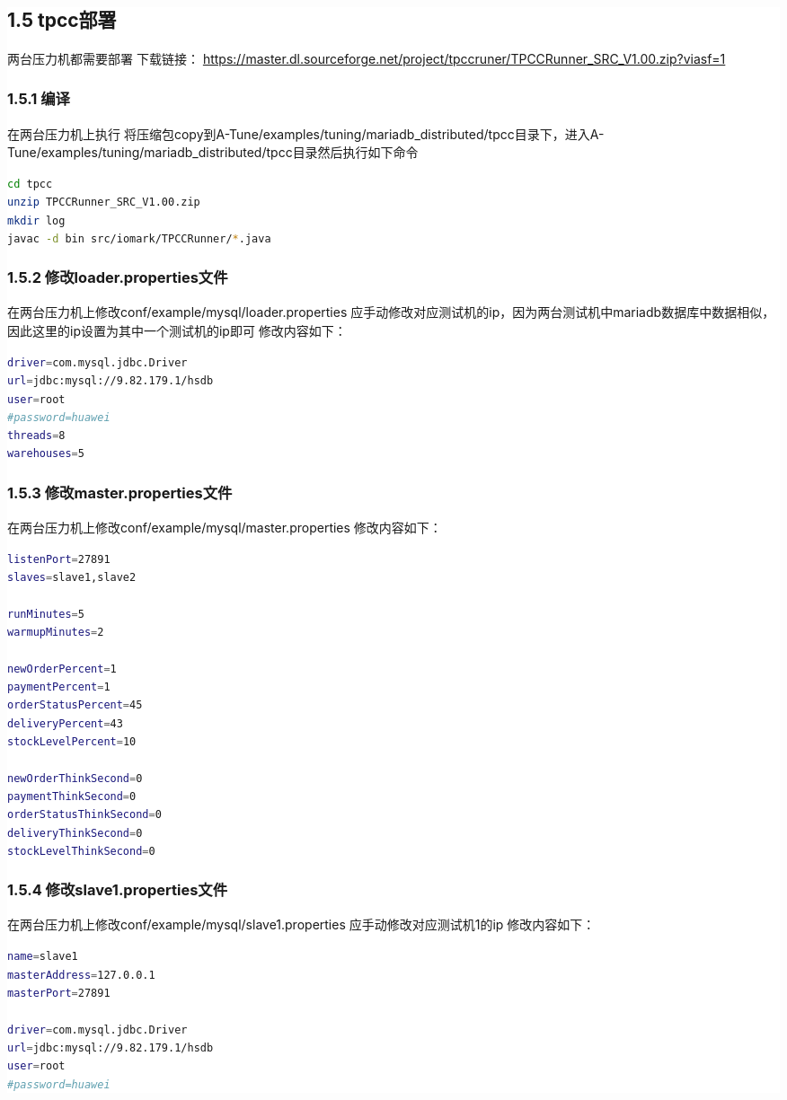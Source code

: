 ## 1.5 tpcc部署
两台压力机都需要部署
下载链接：
https://master.dl.sourceforge.net/project/tpccruner/TPCCRunner_SRC_V1.00.zip?viasf=1
### 1.5.1 编译
在两台压力机上执行
将压缩包copy到A-Tune/examples/tuning/mariadb_distributed/tpcc目录下，进入A-Tune/examples/tuning/mariadb_distributed/tpcc目录然后执行如下命令
```bash
cd tpcc
unzip TPCCRunner_SRC_V1.00.zip
mkdir log
javac -d bin src/iomark/TPCCRunner/*.java
```
### 1.5.2 修改loader.properties文件
在两台压力机上修改conf/example/mysql/loader.properties
应手动修改对应测试机的ip，因为两台测试机中mariadb数据库中数据相似，因此这里的ip设置为其中一个测试机的ip即可
修改内容如下：
```bash
driver=com.mysql.jdbc.Driver
url=jdbc:mysql://9.82.179.1/hsdb
user=root
#password=huawei
threads=8
warehouses=5
```
### 1.5.3 修改master.properties文件
在两台压力机上修改conf/example/mysql/master.properties
修改内容如下：
```bash
listenPort=27891
slaves=slave1,slave2

runMinutes=5
warmupMinutes=2

newOrderPercent=1
paymentPercent=1
orderStatusPercent=45
deliveryPercent=43
stockLevelPercent=10

newOrderThinkSecond=0
paymentThinkSecond=0
orderStatusThinkSecond=0
deliveryThinkSecond=0
stockLevelThinkSecond=0
```
### 1.5.4 修改slave1.properties文件
在两台压力机上修改conf/example/mysql/slave1.properties
应手动修改对应测试机1的ip
修改内容如下：
```bash
name=slave1
masterAddress=127.0.0.1
masterPort=27891

driver=com.mysql.jdbc.Driver
url=jdbc:mysql://9.82.179.1/hsdb
user=root
#password=huawei
```
